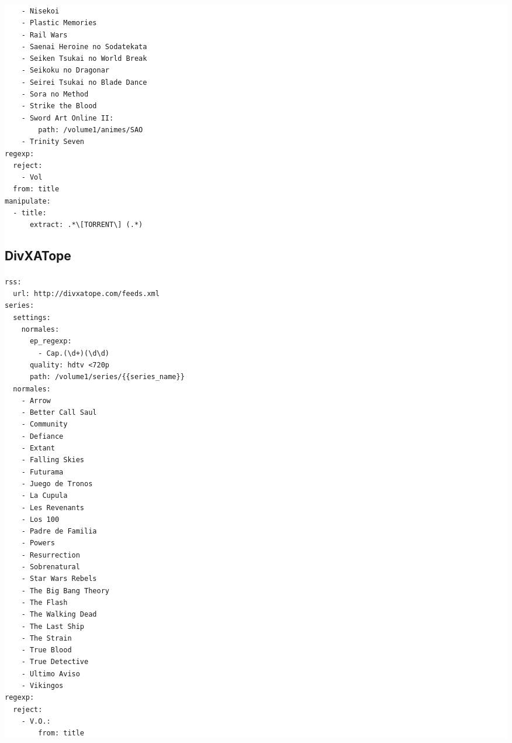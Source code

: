         - Nisekoi
        - Plastic Memories
        - Rail Wars
        - Saenai Heroine no Sodatekata
        - Seiken Tsukai no World Break
        - Seikoku no Dragonar
        - Seirei Tsukai no Blade Dance
        - Sora no Method
        - Strike the Blood
        - Sword Art Online II:
            path: /volume1/animes/SAO
        - Trinity Seven
    regexp:
      reject:
        - Vol
      from: title
    manipulate:
      - title:
          extract: .*\[TORRENT\] (.*)


## DivXATope



    rss:
      url: http://divxatope.com/feeds.xml
    series:
      settings:
        normales:
          ep_regexp:                           
            - Cap.(\d+)(\d\d)
          quality: hdtv <720p                  
          path: /volume1/series/{{series_name}}
      normales:
        - Arrow
        - Better Call Saul
        - Community
        - Defiance
        - Extant
        - Falling Skies
        - Futurama
        - Juego de Tronos
        - La Cupula
        - Les Revenants
        - Los 100
        - Padre de Familia
        - Powers
        - Resurrection
        - Sobrenatural
        - Star Wars Rebels
        - The Big Bang Theory
        - The Flash
        - The Walking Dead
        - The Last Ship
        - The Strain
        - True Blood
        - True Detective
        - Ultimo Aviso
        - Vikingos
    regexp:
      reject:
        - V.O.:
            from: title
